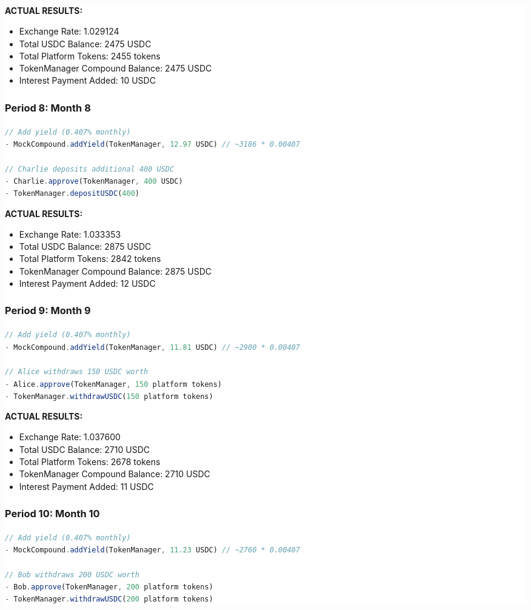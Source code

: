 **ACTUAL RESULTS:**

- Exchange Rate: 1.029124
- Total USDC Balance: 2475 USDC
- Total Platform Tokens: 2455 tokens
- TokenManager Compound Balance: 2475 USDC
- Interest Payment Added: 10 USDC

### **Period 8: Month 8**

```javascript
// Add yield (0.407% monthly)
- MockCompound.addYield(TokenManager, 12.97 USDC) // ~3186 * 0.00407

// Charlie deposits additional 400 USDC
- Charlie.approve(TokenManager, 400 USDC)
- TokenManager.depositUSDC(400)
```

**ACTUAL RESULTS:**

- Exchange Rate: 1.033353
- Total USDC Balance: 2875 USDC
- Total Platform Tokens: 2842 tokens
- TokenManager Compound Balance: 2875 USDC
- Interest Payment Added: 12 USDC

### **Period 9: Month 9**

```javascript
// Add yield (0.407% monthly)
- MockCompound.addYield(TokenManager, 11.81 USDC) // ~2900 * 0.00407

// Alice withdraws 150 USDC worth
- Alice.approve(TokenManager, 150 platform tokens)
- TokenManager.withdrawUSDC(150 platform tokens)
```

**ACTUAL RESULTS:**

- Exchange Rate: 1.037600
- Total USDC Balance: 2710 USDC
- Total Platform Tokens: 2678 tokens
- TokenManager Compound Balance: 2710 USDC
- Interest Payment Added: 11 USDC

### **Period 10: Month 10**

```javascript
// Add yield (0.407% monthly)
- MockCompound.addYield(TokenManager, 11.23 USDC) // ~2760 * 0.00407

// Bob withdraws 200 USDC worth
- Bob.approve(TokenManager, 200 platform tokens)
- TokenManager.withdrawUSDC(200 platform tokens)
```
